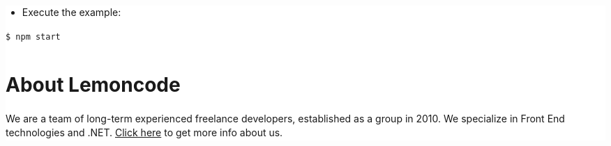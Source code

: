 - Execute the example:

 ```bash
 $ npm start
 ```

# About Lemoncode

We are a team of long-term experienced freelance developers, established as a group in 2010.
We specialize in Front End technologies and .NET. [Click here](http://lemoncode.net/services/en/#en-home) to get more info about us. 

